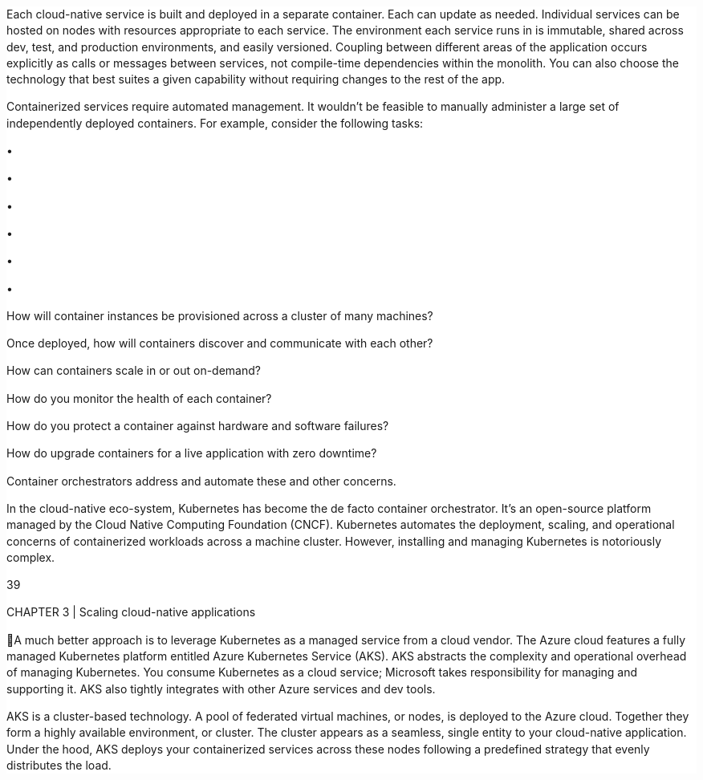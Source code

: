 Each cloud-native service is built and deployed in a separate container. Each can update as needed.
Individual services can be hosted on nodes with resources appropriate to each service. The
environment each service runs in is immutable, shared across dev, test, and production environments,
and easily versioned. Coupling between different areas of the application occurs explicitly as calls or
messages between services, not compile-time dependencies within the monolith. You can also choose
the technology that best suites a given capability without requiring changes to the rest of the app.

Containerized services require automated management. It wouldn’t be feasible to manually administer
a large set of independently deployed containers. For example, consider the following tasks:

•

•

•

•

•

•

How will container instances be provisioned across a cluster of many machines?

Once deployed, how will containers discover and communicate with each other?

How can containers scale in or out on-demand?

How do you monitor the health of each container?

How do you protect a container against hardware and software failures?

How do upgrade containers for a live application with zero downtime?

Container orchestrators address and automate these and other concerns.

In the cloud-native eco-system, Kubernetes has become the de facto container orchestrator. It’s an
open-source platform managed by the Cloud Native Computing Foundation (CNCF). Kubernetes
automates the deployment, scaling, and operational concerns of containerized workloads across a
machine cluster. However, installing and managing Kubernetes is notoriously complex.

39

CHAPTER 3 | Scaling cloud-native applications

A much better approach is to leverage Kubernetes as a managed service from a cloud vendor. The
Azure cloud features a fully managed Kubernetes platform entitled Azure Kubernetes Service (AKS).
AKS abstracts the complexity and operational overhead of managing Kubernetes. You consume
Kubernetes as a cloud service; Microsoft takes responsibility for managing and supporting it. AKS also
tightly integrates with other Azure services and dev tools.

AKS is a cluster-based technology. A pool of federated virtual machines, or nodes, is deployed to the
Azure cloud. Together they form a highly available environment, or cluster. The cluster appears as a
seamless, single entity to your cloud-native application. Under the hood, AKS deploys your
containerized services across these nodes following a predefined strategy that evenly distributes the
load.
